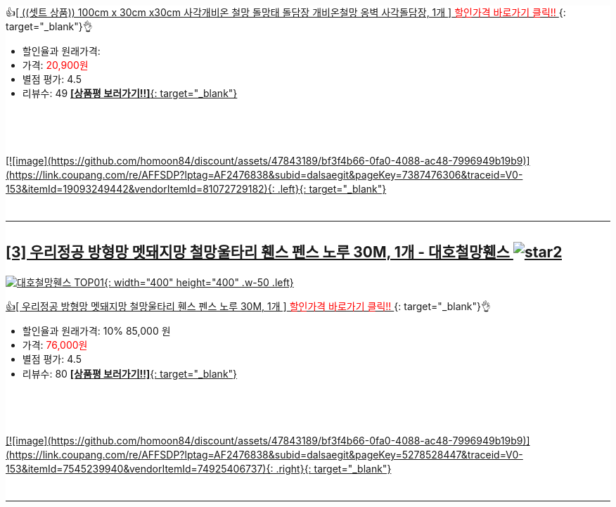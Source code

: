 
👍<a href="https://link.coupang.com/re/AFFSDP?lptag=AF2476838&subid=dalsaegit&pageKey=7387476306&traceid=V0-153&itemId=19093249442&vendorItemId=81072729182">[ ((셋트 상품)) 100cm x 30cm x30cm 사각개비온 철망 돌망태 돌담장 개비온철망 옹벽 사각돌담장, 1개 ]<font color=red> 할인가격 바로가기 클릭!! </font></a>{: target="_blank"}👌
<br>
- 할인율과 원래가격: 
- 가격: <span style='color:red'>20,900원</span>
- 별점 평가: 4.5
- 리뷰수: 49 <a href="https://link.coupang.com/re/AFFSDP?lptag=AF2476838&subid=dalsaegit&pageKey=7387476306&traceid=V0-153&itemId=19093249442&vendorItemId=81072729182"> <strong>[상품평 보러가기!!]</strong>{: target="_blank"}
<br>
<br>
<br>
[![image](https://github.com/homoon84/discount/assets/47843189/bf3f4b66-0fa0-4088-ac48-7996949b19b9)](https://link.coupang.com/re/AFFSDP?lptag=AF2476838&subid=dalsaegit&pageKey=7387476306&traceid=V0-153&itemId=19093249442&vendorItemId=81072729182){: .left}{: target="_blank"}
<br>
<br>

---

        
       
## [3]  우리정공 방형망 멧돼지망 철망울타리 휀스 펜스 노루 30M, 1개 - 대호철망휀스  <img width="81" alt="star2" src="https://user-images.githubusercontent.com/78655692/151471960-29c5febe-c509-4c6d-99f4-a2203eb193c5.png">

![대호철망휀스 TOP01](https://thumbnail9.coupangcdn.com/thumbnails/remote/230x230ex/image/vendor_inventory/3f9e/214700d2730b92ffc30d6e99658ce1166c1c31e05a220bde426d254e1dab.jpg){: width="400" height="400" .w-50 .left}


👍<a href="https://link.coupang.com/re/AFFSDP?lptag=AF2476838&subid=dalsaegit&pageKey=5278528447&traceid=V0-153&itemId=7545239940&vendorItemId=74925406737">[ 우리정공 방형망 멧돼지망 철망울타리 휀스 펜스 노루 30M, 1개 ]<font color=red> 할인가격 바로가기 클릭!! </font></a>{: target="_blank"}👌
<br>
- 할인율과 원래가격: 10%  85,000   원
- 가격: <span style='color:red'>76,000원</span>
- 별점 평가: 4.5
- 리뷰수: 80 <a href="https://link.coupang.com/re/AFFSDP?lptag=AF2476838&subid=dalsaegit&pageKey=5278528447&traceid=V0-153&itemId=7545239940&vendorItemId=74925406737"> <strong>[상품평 보러가기!!]</strong>{: target="_blank"}
<br>
<br>
<br>
[![image](https://github.com/homoon84/discount/assets/47843189/bf3f4b66-0fa0-4088-ac48-7996949b19b9)](https://link.coupang.com/re/AFFSDP?lptag=AF2476838&subid=dalsaegit&pageKey=5278528447&traceid=V0-153&itemId=7545239940&vendorItemId=74925406737){: .right}{: target="_blank"}
<br>
<br>

---
